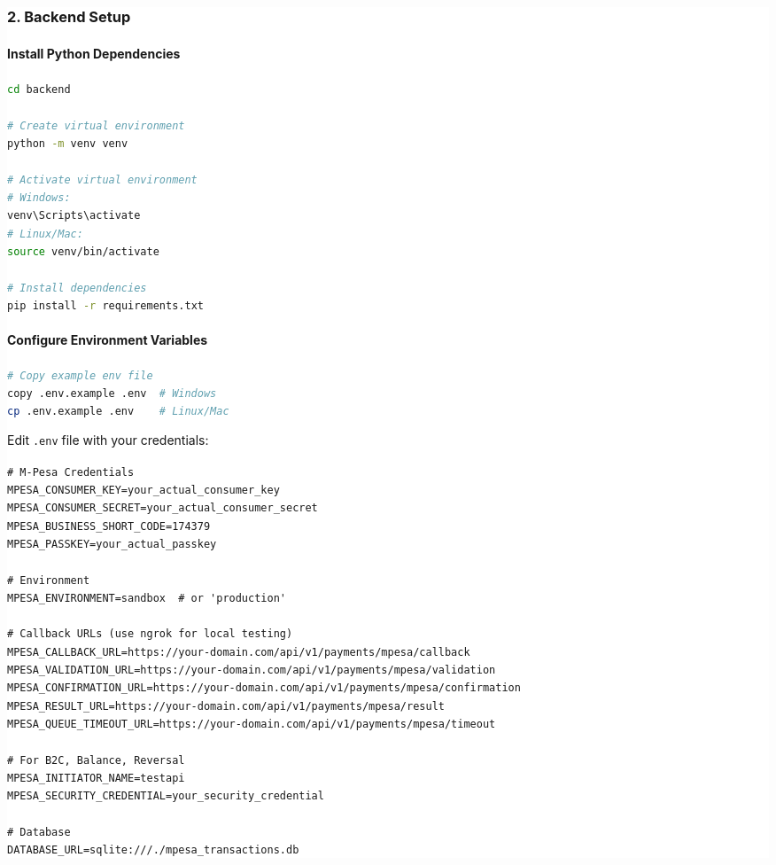 ### 2. Backend Setup

#### Install Python Dependencies

```bash
cd backend

# Create virtual environment
python -m venv venv

# Activate virtual environment
# Windows:
venv\Scripts\activate
# Linux/Mac:
source venv/bin/activate

# Install dependencies
pip install -r requirements.txt
```

#### Configure Environment Variables

```bash
# Copy example env file
copy .env.example .env  # Windows
cp .env.example .env    # Linux/Mac
```

Edit `.env` file with your credentials:

```env
# M-Pesa Credentials
MPESA_CONSUMER_KEY=your_actual_consumer_key
MPESA_CONSUMER_SECRET=your_actual_consumer_secret
MPESA_BUSINESS_SHORT_CODE=174379
MPESA_PASSKEY=your_actual_passkey

# Environment
MPESA_ENVIRONMENT=sandbox  # or 'production'

# Callback URLs (use ngrok for local testing)
MPESA_CALLBACK_URL=https://your-domain.com/api/v1/payments/mpesa/callback
MPESA_VALIDATION_URL=https://your-domain.com/api/v1/payments/mpesa/validation
MPESA_CONFIRMATION_URL=https://your-domain.com/api/v1/payments/mpesa/confirmation
MPESA_RESULT_URL=https://your-domain.com/api/v1/payments/mpesa/result
MPESA_QUEUE_TIMEOUT_URL=https://your-domain.com/api/v1/payments/mpesa/timeout

# For B2C, Balance, Reversal
MPESA_INITIATOR_NAME=testapi
MPESA_SECURITY_CREDENTIAL=your_security_credential

# Database
DATABASE_URL=sqlite:///./mpesa_transactions.db
```

